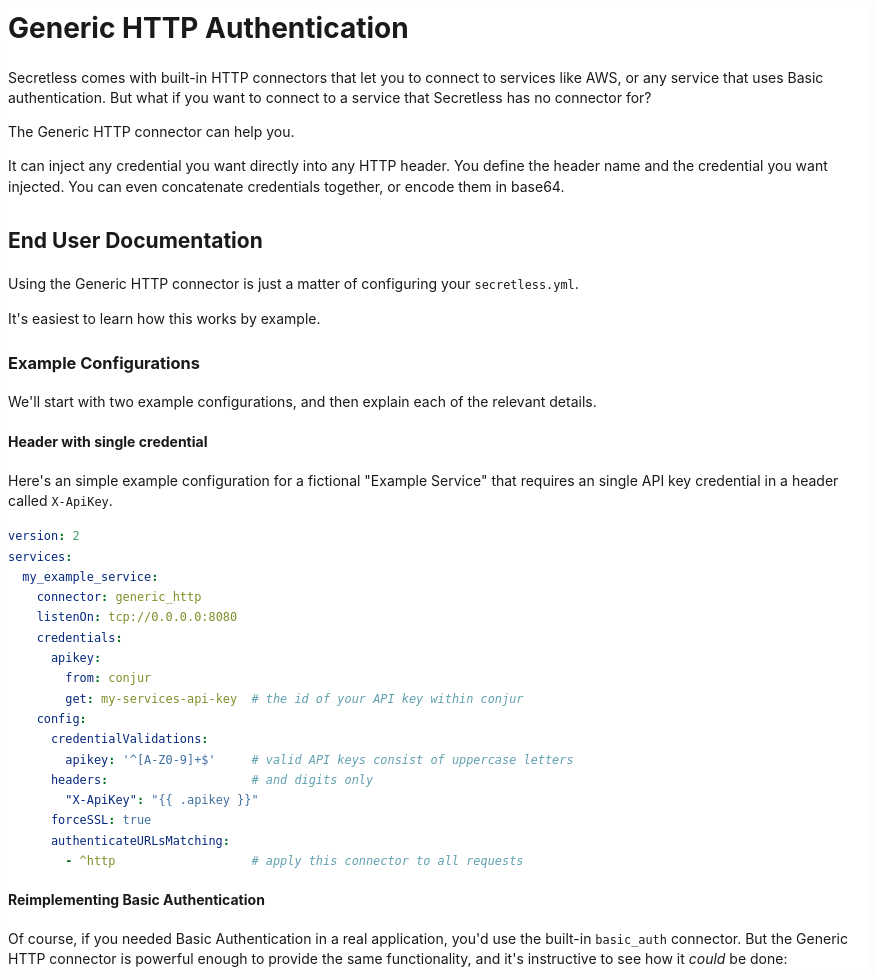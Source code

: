 # Generic HTTP Authentication

Secretless comes with built-in HTTP connectors that let you to connect to
services like AWS, or any service that uses Basic authentication.  But what if
you want to connect to a service that Secretless has no connector for?

The Generic HTTP connector can help you.  

It can inject any credential you want directly into any HTTP header.  You
define the header name and the credential you want injected.  You can even
concatenate credentials together, or encode them in base64.

## End User Documentation

Using the Generic HTTP connector is just a matter of configuring your
`secretless.yml`.

It's easiest to learn how this works by example.

### Example Configurations

We'll start with two example configurations, and then explain each of the
relevant details.

#### Header with single credential

Here's an simple example configuration for a fictional "Example Service" that
requires an single API key credential in a header called `X-ApiKey`.

```yaml
version: 2
services:
  my_example_service:
    connector: generic_http
    listenOn: tcp://0.0.0.0:8080
    credentials:
      apikey:
        from: conjur
        get: my-services-api-key  # the id of your API key within conjur
    config:
      credentialValidations:
        apikey: '^[A-Z0-9]+$'     # valid API keys consist of uppercase letters
      headers:                    # and digits only
        "X-ApiKey": "{{ .apikey }}"
      forceSSL: true
      authenticateURLsMatching:
        - ^http                   # apply this connector to all requests
```

#### Reimplementing Basic Authentication

Of course, if you needed Basic Authentication in a real application, you'd use
the built-in `basic_auth` connector.  But the Generic HTTP connector is
powerful enough to provide the same functionality, and it's instructive to see
how it _could_ be done:
